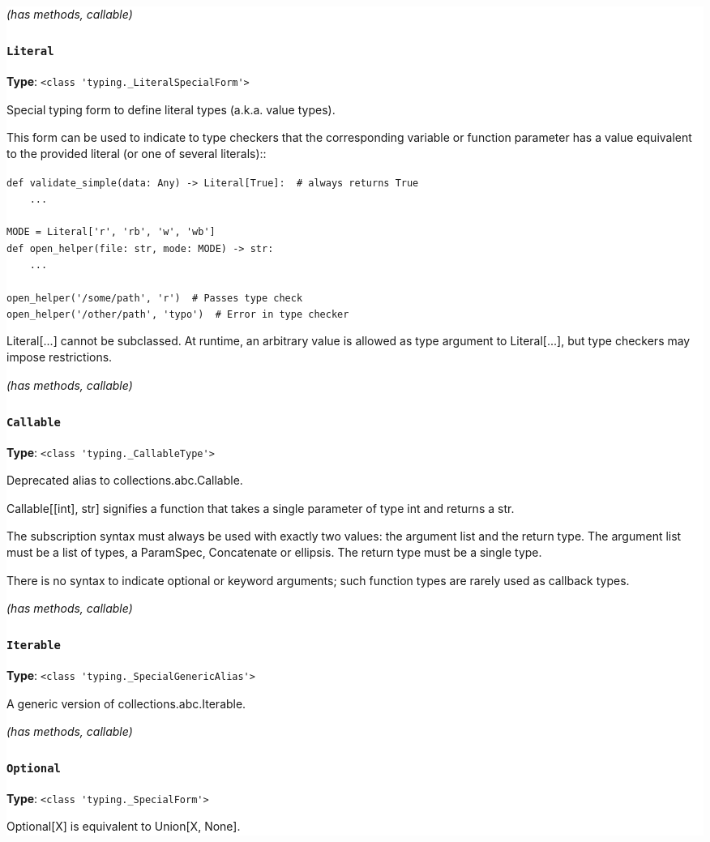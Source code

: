 *(has methods, callable)*

### `Literal`
**Type**: `<class 'typing._LiteralSpecialForm'>`

Special typing form to define literal types (a.k.a. value types).

This form can be used to indicate to type checkers that the corresponding
variable or function parameter has a value equivalent to the provided
literal (or one of several literals)::

    def validate_simple(data: Any) -> Literal[True]:  # always returns True
        ...

    MODE = Literal['r', 'rb', 'w', 'wb']
    def open_helper(file: str, mode: MODE) -> str:
        ...

    open_helper('/some/path', 'r')  # Passes type check
    open_helper('/other/path', 'typo')  # Error in type checker

Literal[...] cannot be subclassed. At runtime, an arbitrary value
is allowed as type argument to Literal[...], but type checkers may
impose restrictions.

*(has methods, callable)*

### `Callable`
**Type**: `<class 'typing._CallableType'>`

Deprecated alias to collections.abc.Callable.

Callable[[int], str] signifies a function that takes a single
parameter of type int and returns a str.

The subscription syntax must always be used with exactly two
values: the argument list and the return type.
The argument list must be a list of types, a ParamSpec,
Concatenate or ellipsis. The return type must be a single type.

There is no syntax to indicate optional or keyword arguments;
such function types are rarely used as callback types.

*(has methods, callable)*

### `Iterable`
**Type**: `<class 'typing._SpecialGenericAlias'>`

A generic version of collections.abc.Iterable.

*(has methods, callable)*

### `Optional`
**Type**: `<class 'typing._SpecialForm'>`

Optional[X] is equivalent to Union[X, None].
